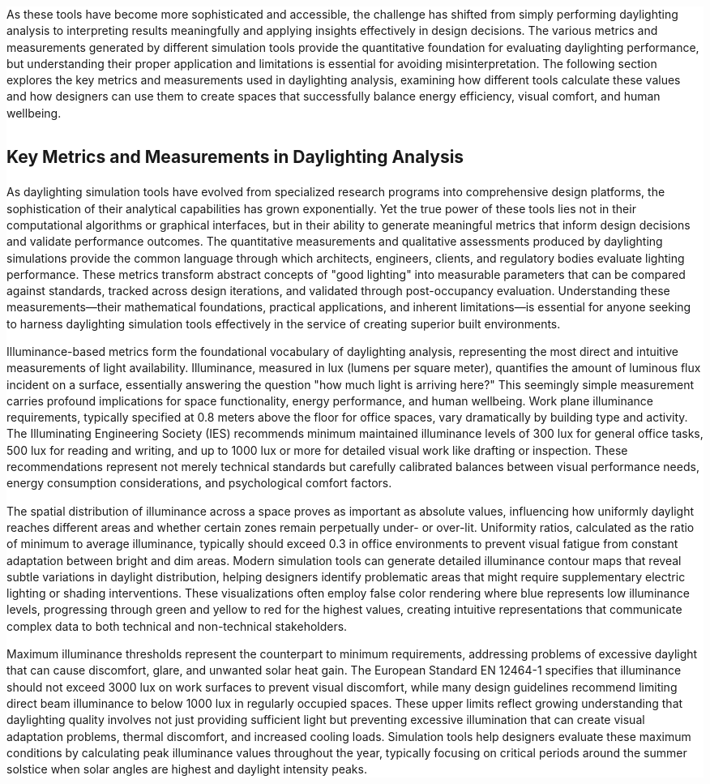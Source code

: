 As these tools have become more sophisticated and accessible, the challenge has shifted from simply performing daylighting analysis to interpreting results meaningfully and applying insights effectively in design decisions. The various metrics and measurements generated by different simulation tools provide the quantitative foundation for evaluating daylighting performance, but understanding their proper application and limitations is essential for avoiding misinterpretation. The following section explores the key metrics and measurements used in daylighting analysis, examining how different tools calculate these values and how designers can use them to create spaces that successfully balance energy efficiency, visual comfort, and human wellbeing.

## Key Metrics and Measurements in Daylighting Analysis

As daylighting simulation tools have evolved from specialized research programs into comprehensive design platforms, the sophistication of their analytical capabilities has grown exponentially. Yet the true power of these tools lies not in their computational algorithms or graphical interfaces, but in their ability to generate meaningful metrics that inform design decisions and validate performance outcomes. The quantitative measurements and qualitative assessments produced by daylighting simulations provide the common language through which architects, engineers, clients, and regulatory bodies evaluate lighting performance. These metrics transform abstract concepts of "good lighting" into measurable parameters that can be compared against standards, tracked across design iterations, and validated through post-occupancy evaluation. Understanding these measurements—their mathematical foundations, practical applications, and inherent limitations—is essential for anyone seeking to harness daylighting simulation tools effectively in the service of creating superior built environments.

Illuminance-based metrics form the foundational vocabulary of daylighting analysis, representing the most direct and intuitive measurements of light availability. Illuminance, measured in lux (lumens per square meter), quantifies the amount of luminous flux incident on a surface, essentially answering the question "how much light is arriving here?" This seemingly simple measurement carries profound implications for space functionality, energy performance, and human wellbeing. Work plane illuminance requirements, typically specified at 0.8 meters above the floor for office spaces, vary dramatically by building type and activity. The Illuminating Engineering Society (IES) recommends minimum maintained illuminance levels of 300 lux for general office tasks, 500 lux for reading and writing, and up to 1000 lux or more for detailed visual work like drafting or inspection. These recommendations represent not merely technical standards but carefully calibrated balances between visual performance needs, energy consumption considerations, and psychological comfort factors.

The spatial distribution of illuminance across a space proves as important as absolute values, influencing how uniformly daylight reaches different areas and whether certain zones remain perpetually under- or over-lit. Uniformity ratios, calculated as the ratio of minimum to average illuminance, typically should exceed 0.3 in office environments to prevent visual fatigue from constant adaptation between bright and dim areas. Modern simulation tools can generate detailed illuminance contour maps that reveal subtle variations in daylight distribution, helping designers identify problematic areas that might require supplementary electric lighting or shading interventions. These visualizations often employ false color rendering where blue represents low illuminance levels, progressing through green and yellow to red for the highest values, creating intuitive representations that communicate complex data to both technical and non-technical stakeholders.

Maximum illuminance thresholds represent the counterpart to minimum requirements, addressing problems of excessive daylight that can cause discomfort, glare, and unwanted solar heat gain. The European Standard EN 12464-1 specifies that illuminance should not exceed 3000 lux on work surfaces to prevent visual discomfort, while many design guidelines recommend limiting direct beam illuminance to below 1000 lux in regularly occupied spaces. These upper limits reflect growing understanding that daylighting quality involves not just providing sufficient light but preventing excessive illumination that can create visual adaptation problems, thermal discomfort, and increased cooling loads. Simulation tools help designers evaluate these maximum conditions by calculating peak illuminance values throughout the year, typically focusing on critical periods around the summer solstice when solar angles are highest and daylight intensity peaks.
